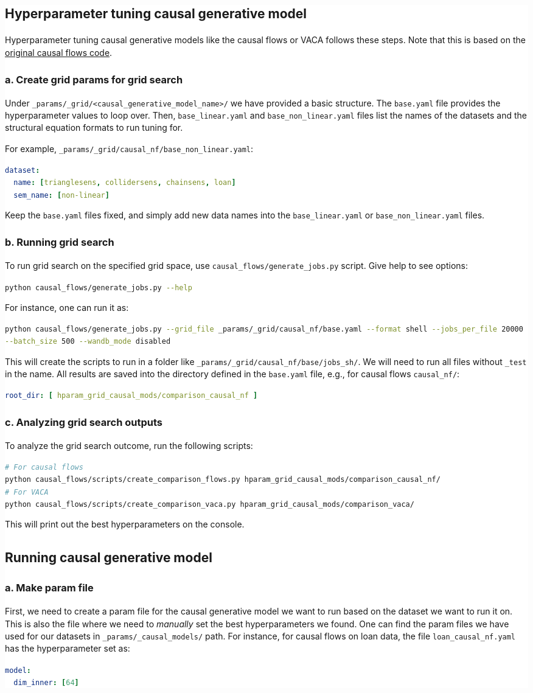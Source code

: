 <a name="hparam_cgm"></a>
## Hyperparameter tuning causal generative model
Hyperparameter tuning causal generative models like the causal flows or VACA follows these steps. Note that this is based on the [original causal flows code](https://github.com/psanch21/causal-flows).
### a. Create grid params for grid search
Under `_params/_grid/<causal_generative_model_name>/` we have provided a basic structure.
The `base.yaml` file provides the hyperparameter values to loop over. Then, `base_linear.yaml` and `base_non_linear.yaml` files list the names of the datasets and the structural equation formats to run tuning for.

For example, `_params/_grid/causal_nf/base_non_linear.yaml`:
```yaml
dataset:
  name: [trianglesens, collidersens, chainsens, loan]
  sem_name: [non-linear]
```

Keep the `base.yaml` files fixed, and simply add new data names into the `base_linear.yaml` or `base_non_linear.yaml` files.
### b. Running grid search
To run grid search on the specified grid space, use `causal_flows/generate_jobs.py` script. Give help to see options:
```bash
python causal_flows/generate_jobs.py --help
```
For instance, one can run it as:
```bash
python causal_flows/generate_jobs.py --grid_file _params/_grid/causal_nf/base.yaml --format shell --jobs_per_file 20000 --batch_size 500 --wandb_mode disabled
```
This will create the scripts to run in a folder like `_params/_grid/causal_nf/base/jobs_sh/`. We will need to run all files without `_test` in the name.
All results are saved into the directory defined in the `base.yaml` file, e.g., for causal flows `causal_nf/`:
```yaml
root_dir: [ hparam_grid_causal_mods/comparison_causal_nf ]
```
### c. Analyzing grid search outputs
To analyze the grid search outcome, run the following scripts:
```bash
# For causal flows
python causal_flows/scripts/create_comparison_flows.py hparam_grid_causal_mods/comparison_causal_nf/
# For VACA
python causal_flows/scripts/create_comparison_vaca.py hparam_grid_causal_mods/comparison_vaca/
```
This will print out the best hyperparameters on the console.

<a name="run_cgm"></a>
## Running causal generative model
### a. Make param file
First, we need to create a param file for the causal generative model we want to run based on the dataset we want to run it on.
This is also the file where we need to *manually* set the best hyperparameters we found.
One can find the param files we have used for our datasets in `_params/_causal_models/` path.
For instance, for causal flows on loan data, the file `loan_causal_nf.yaml` has the hyperparameter set as:
```yaml
model:
  dim_inner: [64]
```

[cc-by-nc]: https://creativecommons.org/licenses/by-nc/4.0/
[cc-by-nc-image]: https://licensebuttons.net/l/by-nc/4.0/88x31.png
[cc-by-nc-shield]: https://img.shields.io/badge/License-CC%20BY--NC%204.0-lightgrey.svg